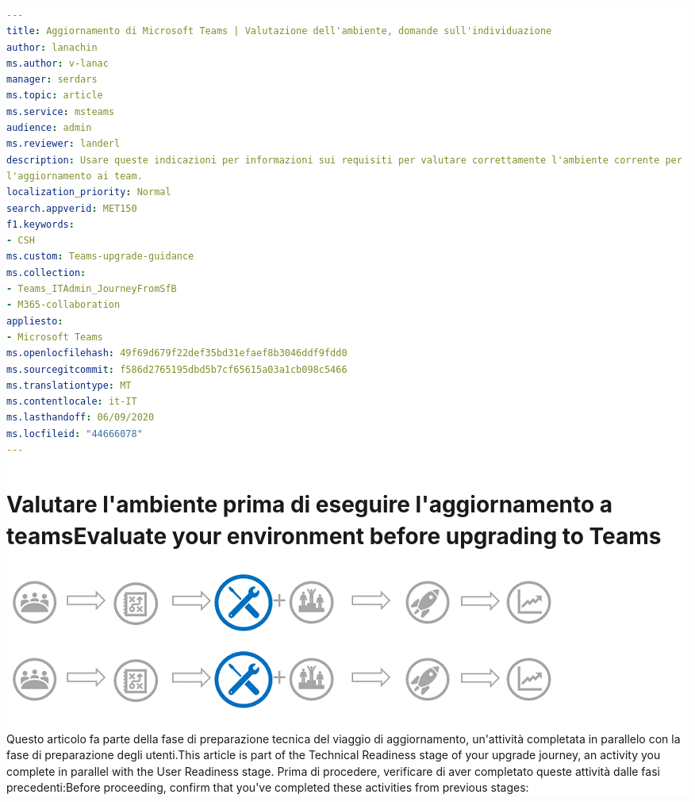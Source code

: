 ```yaml
---
title: Aggiornamento di Microsoft Teams | Valutazione dell'ambiente, domande sull'individuazione
author: lanachin
ms.author: v-lanac
manager: serdars
ms.topic: article
ms.service: msteams
audience: admin
ms.reviewer: landerl
description: Usare queste indicazioni per informazioni sui requisiti per valutare correttamente l'ambiente corrente per l'aggiornamento ai team.
localization_priority: Normal
search.appverid: MET150
f1.keywords:
- CSH
ms.custom: Teams-upgrade-guidance
ms.collection:
- Teams_ITAdmin_JourneyFromSfB
- M365-collaboration
appliesto:
- Microsoft Teams
ms.openlocfilehash: 49f69d679f22def35bd31efaef8b3046ddf9fdd0
ms.sourcegitcommit: f586d2765195dbd5b7cf65615a03a1cb098c5466
ms.translationtype: MT
ms.contentlocale: it-IT
ms.lasthandoff: 06/09/2020
ms.locfileid: "44666078"
---
```

# <a name="evaluate-your-environment-before-upgrading-to-teams"></a><span data-ttu-id="55c3c-103">Valutare l'ambiente prima di eseguire l'aggiornamento a teams</span><span class="sxs-lookup"><span data-stu-id="55c3c-103">Evaluate your environment before upgrading to Teams</span></span>

<span data-ttu-id="55c3c-104">![Aggiornare il diagramma di viaggio, enfatizzando la fase di preparazione tecnica](media/upgrade-banner-tech-readiness.png "Fasi del percorso di aggiornamento, con particolare attenzione alla fase di preparazione tecnica")</span><span class="sxs-lookup"><span data-stu-id="55c3c-104">![Upgrade journey diagram, emphasizing the Technical Readiness stage](media/upgrade-banner-tech-readiness.png "Stages of the upgrade journey, with emphasis on the Technical Readiness stage")</span></span>

<span data-ttu-id="55c3c-105">Questo articolo fa parte della fase di preparazione tecnica del viaggio di aggiornamento, un'attività completata in parallelo con la fase di preparazione degli utenti.</span><span class="sxs-lookup"><span data-stu-id="55c3c-105">This article is part of the Technical Readiness stage of your upgrade journey, an activity you complete in parallel with the User Readiness stage.</span></span> <span data-ttu-id="55c3c-106">Prima di procedere, verificare di aver completato queste attività dalle fasi precedenti:</span><span class="sxs-lookup"><span data-stu-id="55c3c-106">Before proceeding, confirm that you've completed these activities from previous stages:</span></span>

